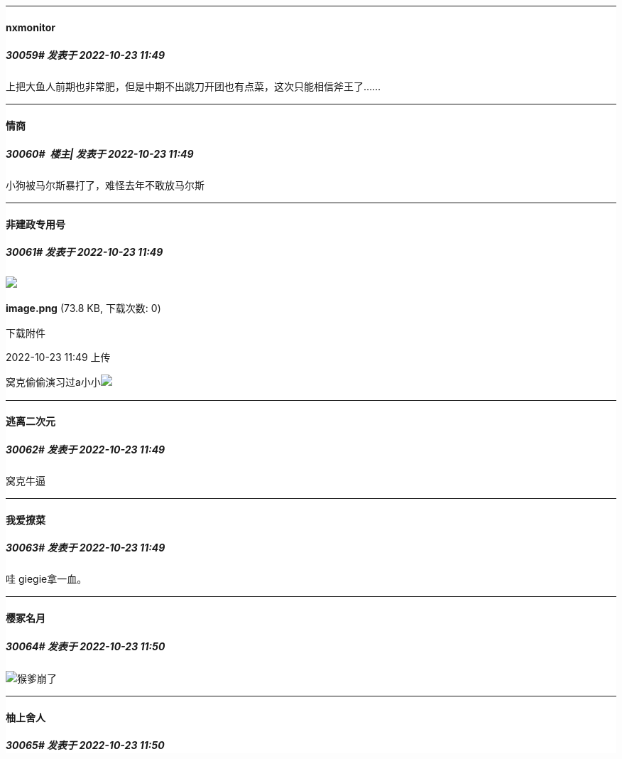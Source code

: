 *****

####  nxmonitor  
##### 30059#       发表于 2022-10-23 11:49

上把大鱼人前期也非常肥，但是中期不出跳刀开团也有点菜，这次只能相信斧王了……

*****

####  情商  
##### 30060#         楼主| 发表于 2022-10-23 11:49

小狗被马尔斯暴打了，难怪去年不敢放马尔斯



*****

####  非建政专用号  
##### 30061#       发表于 2022-10-23 11:49

<img src="https://img.saraba1st.com/forum/202210/23/114924g7w9wfprsawb2yrm.png" referrerpolicy="no-referrer">

<strong>image.png</strong> (73.8 KB, 下载次数: 0)

下载附件

2022-10-23 11:49 上传

窝克偷偷演习过a小小<img src="https://static.saraba1st.com/image/smiley/face2017/135.png" referrerpolicy="no-referrer">

*****

####  逃离二次元  
##### 30062#       发表于 2022-10-23 11:49

窝克牛逼

*****

####  我爱撩菜  
##### 30063#       发表于 2022-10-23 11:49

哇 giegie拿一血。

*****

####  樱冢名月  
##### 30064#       发表于 2022-10-23 11:50

<img src="https://static.saraba1st.com/image/smiley/face2017/067.png" referrerpolicy="no-referrer">猴爹崩了

*****

####  柚上舍人  
##### 30065#       发表于 2022-10-23 11:50
